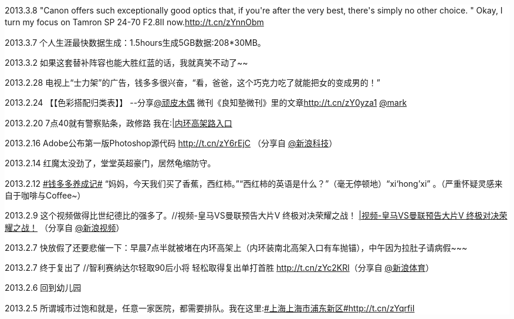 2013.3.8
"Canon offers such exceptionally good optics that, if you're after the very best, there's simply no other choice. " Okay, I turn my focus on Tamron SP 24-70 F2.8II now.<a title="http://www.dpreview.com/lensreviews/canon-ef-24-70mm-f-2-8l-ii-usm/" href="http://t.cn/zYnnObm" target="_blank">http://t.cn/zYnnObm</a>

2013.3.7
个人生涯最快数据生成：1.5hours生成5GB数据:208*30MB。

2013.3.2
如果这套替补阵容也能大胜红蓝的话，我就真笑不动了~~

2013.2.28
电视上“士力架”的广告，钱多多很兴奋，“看，爸爸，这个巧克力吃了就能把女的变成男的！”

2013.2.24
【【色彩搭配归类表】】 --分享<a href="http://weibo.com/n/%E9%A1%BD%E7%9A%AE%E6%9C%A8%E5%81%B6">@顽皮木偶</a> 微刊《良知塾微刊》里的文章<a title="http://kan.weibo.com/con/3532652519494071?sharetime=2013022418" href="http://t.cn/zY0yza1" target="_blank">http://t.cn/zY0yza1</a> <a href="http://weibo.com/n/mark">@mark</a>

2013.2.20
7点40就有警察贴条，政修路 我在:<a title="内环高架路入口" href="http://t.cn/zYKSVUf" target="_blank">|内环高架路入口</a>

2013.2.16
Adobe公布第一版Photoshop源代码 <a title="http://tech.sina.com.cn/i/2013-02-15/19378062193.shtml?bsh_bid=193296497" href="http://t.cn/zY6rEjC" target="_blank">http://t.cn/zY6rEjC</a> （分享自 <a href="http://weibo.com/n/%E6%96%B0%E6%B5%AA%E7%A7%91%E6%8A%80">@新浪科技</a>）

2013.2.14
红魔太没劲了，堂堂英超豪门，居然龟缩防守。

2013.2.12
<a href="http://huati.weibo.com/k/%E9%92%B1%E5%A4%9A%E5%A4%9A%E5%85%BB%E6%88%90%E8%AE%B0?from=501">#钱多多养成记#</a> “妈妈，今天我们买了香蕉，西红柿。”“西红柿的英语是什么？”（毫无停顿地）“xi‘hong’xi” 。（严重怀疑灵感来自于咖啡与Coffee~）

2013.2.9
这个视频做得比世纪德比的强多了。//视频-皇马VS曼联预告大片V 终极对决荣耀之战！ <a title="视频-皇马VS曼联预告大片V 终极对决荣耀之战！" href="http://t.cn/zYVakAc" target="_blank">|视频-皇马VS曼联预告大片V 终极对决荣耀之战！</a> （分享自 <a href="http://weibo.com/n/%E6%96%B0%E6%B5%AA%E8%A7%86%E9%A2%91">@新浪视频</a>）

2013.2.7
快放假了还要悲催一下：早晨7点半就被堵在内环高架上（内环装南北高架入口有车抛锚），中午因为拉肚子请病假~~~

2013.2.7
终于复出了 //智利赛纳达尔轻取90后小将 轻松取得复出单打首胜 <a title="http://sports.sina.com.cn/t/2013-02-07/06476415178.shtml?bsh_bid=191309200" href="http://t.cn/zYc2KRl" target="_blank">http://t.cn/zYc2KRl</a>（分享自 <a href="http://weibo.com/n/%E6%96%B0%E6%B5%AA%E4%BD%93%E8%82%B2">@新浪体育</a>）

2013.2.6
回到幼儿园

2013.2.5
所谓城市过饱和就是，任意一家医院，都需要排队。我在这里:<a href="http://huati.weibo.com/k/%E4%B8%8A%E6%B5%B7%E4%B8%8A%E6%B5%B7%E5%B8%82%E6%B5%A6%E4%B8%9C%E6%96%B0%E5%8C%BA?from=501">#上海上海市浦东新区#</a><a title="http://m.weibo.cn/poixy?lng=121.484794&amp;lat=31.173921" href="http://t.cn/zYqrfiI" target="_blank">http://t.cn/zYqrfiI</a>
